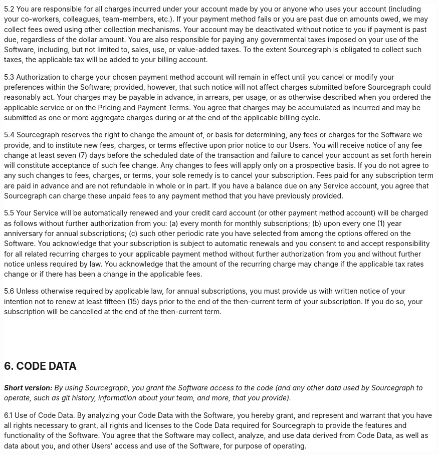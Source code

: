 5.2 You are responsible for all charges incurred under your account made by you or anyone who uses your account (including your co-workers, colleagues, team-members, etc.). If your payment method fails or you are past due on amounts owed, we may collect fees owed using other collection mechanisms. Your account may be deactivated without notice to you if payment is past due, regardless of the dollar amount. You are also responsible for paying any governmental taxes imposed on your use of the Software, including, but not limited to, sales, use, or value-added taxes. To the extent Sourcegraph is obligated to collect such taxes, the applicable tax will be added to your billing account.

5.3 Authorization to charge your chosen payment method account will remain in effect until you cancel or modify your preferences within the Software; provided, however, that such notice will not affect charges submitted before Sourcegraph could reasonably act. Your charges may be payable in advance, in arrears, per usage, or as otherwise described when you ordered the applicable service or on the <a href="/pricing">Pricing and Payment Terms</a>. You agree that charges may be accumulated as incurred and may be submitted as one or more aggregate charges during or at the end of the applicable billing cycle.

5.4 Sourcegraph reserves the right to change the amount of, or basis for determining, any fees or charges for the Software we provide, and to institute new fees, charges, or terms effective upon prior notice to our Users. You will receive notice of any fee change at least seven (7) days before the scheduled date of the transaction and failure to cancel your account as set forth herein will constitute acceptance of such fee change. Any changes to fees will apply only on a prospective basis. If you do not agree to any such changes to fees, charges, or terms, your sole remedy is to cancel your subscription. Fees paid for any subscription term are paid in advance and are not refundable in whole or in part. If you have a balance due on any Service account, you agree that Sourcegraph can charge these unpaid fees to any payment method that you have previously provided.

5.5 Your Service will be automatically renewed and your credit card account (or other payment method account) will be charged as follows without further authorization from you: (a) every month for monthly subscriptions; (b) upon every one (1) year anniversary for annual subscriptions; (c) such other periodic rate you have selected from among the options offered on the Software. You acknowledge that your subscription is subject to automatic renewals and you consent to and accept responsibility for all related recurring charges to your applicable payment method without further authorization from you and without further notice unless required by law. You acknowledge that the amount of the recurring charge may change if the applicable tax rates change or if there has been a change in the applicable fees.

5.6 Unless otherwise required by applicable law, for annual subscriptions, you must provide us with written notice of your intention not to renew at least fifteen (15) days prior to the end of the then-current term of your subscription. If you do so, your subscription will be cancelled at the end of the then-current term.

<br/><br/>

## 6. CODE DATA

<i>**Short version:** By using Sourcegraph, you grant the Software access to the code (and any other data used by Sourcegraph to operate, such as git history, information about your team, and more, that you provide).</i>

6.1 Use of Code Data. By analyzing your Code Data with the Software, you hereby grant, and represent and warrant that you have all rights necessary to grant, all rights and licenses to the Code Data required for Sourcegraph to provide the features and functionality of the Software. You agree that the Software may collect, analyze, and use data derived from Code Data, as well as data about you, and other Users' access and use of the Software, for purpose of operating.
